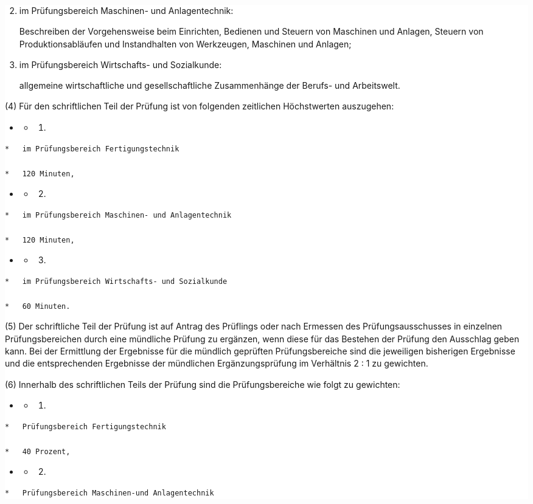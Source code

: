 
2.  im Prüfungsbereich Maschinen- und Anlagentechnik:

    Beschreiben der Vorgehensweise beim Einrichten, Bedienen und Steuern
    von Maschinen und Anlagen, Steuern von Produktionsabläufen und
    Instandhalten von Werkzeugen, Maschinen und Anlagen;


3.  im Prüfungsbereich Wirtschafts- und Sozialkunde:

    allgemeine wirtschaftliche und gesellschaftliche Zusammenhänge der
    Berufs- und Arbeitswelt.




(4) Für den schriftlichen Teil der Prüfung ist von folgenden
zeitlichen Höchstwerten auszugehen:

*    *   1.

    *   im Prüfungsbereich Fertigungstechnik

    *   120 Minuten,


*    *   2.

    *   im Prüfungsbereich Maschinen- und Anlagentechnik

    *   120 Minuten,


*    *   3.

    *   im Prüfungsbereich Wirtschafts- und Sozialkunde

    *   60 Minuten.




(5) Der schriftliche Teil der Prüfung ist auf Antrag des Prüflings
oder nach Ermessen des Prüfungsausschusses in einzelnen
Prüfungsbereichen durch eine mündliche Prüfung zu ergänzen, wenn diese
für das Bestehen der Prüfung den Ausschlag geben kann. Bei der
Ermittlung der Ergebnisse für die mündlich geprüften Prüfungsbereiche
sind die jeweiligen bisherigen Ergebnisse und die entsprechenden
Ergebnisse der mündlichen Ergänzungsprüfung im Verhältnis 2 : 1 zu
gewichten.

(6) Innerhalb des schriftlichen Teils der Prüfung sind die
Prüfungsbereiche wie folgt zu gewichten:

*    *   1.

    *   Prüfungsbereich Fertigungstechnik

    *   40 Prozent,


*    *   2.

    *   Prüfungsbereich Maschinen-und Anlagentechnik

